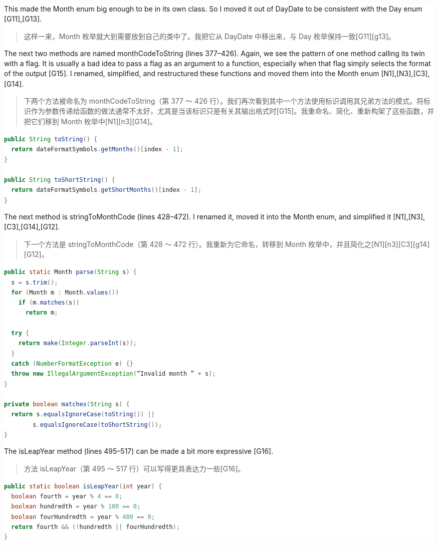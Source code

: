 This made the Month enum big enough to be in its own class. So I moved it out of DayDate to be consistent with the Day enum [G11],[G13].

> 这样一来，Month 枚举就大到需要放到自己的类中了。我把它从 DayDate 中移出来，与 Day 枚举保持一致[G11][g13]。

The next two methods are named monthCodeToString (lines 377–426). Again, we see the pattern of one method calling its twin with a flag. It is usually a bad idea to pass a flag as an argument to a function, especially when that flag simply selects the format of the output [G15]. I renamed, simplified, and restructured these functions and moved them into the Month enum [N1],[N3],[C3],[G14].

> 下两个方法被命名为 monthCodeToString（第 377 ～ 426 行）。我们再次看到其中一个方法使用标识调用其兄弟方法的模式。将标识作为参数传递给函数的做法通常不太好，尤其是当该标识只是有关其输出格式时[G15]。我重命名、简化、重新构架了这些函数，并把它们移到 Month 枚举中[N1][n3][G14]。

```java
public String toString() {
  return dateFormatSymbols.getMonths()[index - 1];
}

public String toShortString() {
  return dateFormatSymbols.getShortMonths()[index - 1];
}
```

The next method is stringToMonthCode (lines 428–472). I renamed it, moved it into the Month enum, and simplified it [N1],[N3],[C3],[G14],[G12].

> 下一个方法是 stringToMonthCode（第 428 ～ 472 行）。我重新为它命名，转移到 Month 枚举中，并且简化之[N1][n3][C3][g14][G12]。

```java
public static Month parse(String s) {
  s = s.trim();
  for (Month m : Month.values())
    if (m.matches(s))
      return m;

  try {
    return make(Integer.parseInt(s));
  }
  catch (NumberFormatException e) {}
  throw new IllegalArgumentException(“Invalid month ” + s);
}

private boolean matches(String s) {
  return s.equalsIgnoreCase(toString()) ||
        s.equalsIgnoreCase(toShortString());
}
```

The isLeapYear method (lines 495–517) can be made a bit more expressive [G16].

> 方法 isLeapYear（第 495 ～ 517 行）可以写得更具表达力一些[G16]。

```java
public static boolean isLeapYear(int year) {
  boolean fourth = year % 4 == 0;
  boolean hundredth = year % 100 == 0;
  boolean fourHundredth = year % 400 == 0;
  return fourth && (!hundredth || fourHundredth);
}
```
